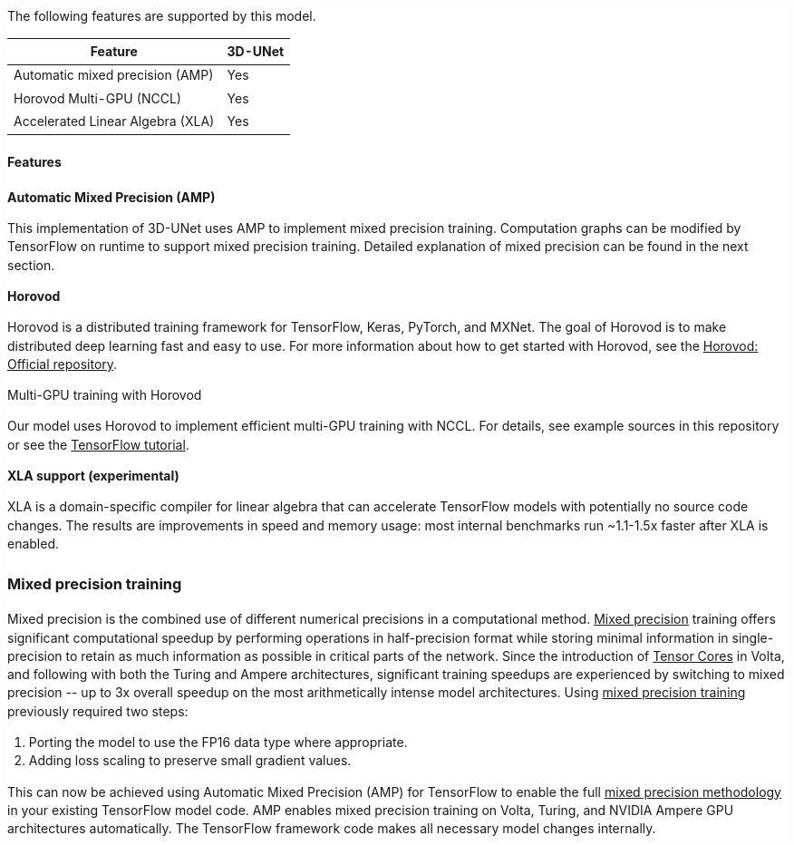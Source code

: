 The following features are supported by this model.
 
| **Feature** | **3D-UNet** |
|---------------------------------|-----|
| Automatic mixed precision (AMP) | Yes |
| Horovod Multi-GPU (NCCL)        | Yes |
| Accelerated Linear Algebra (XLA)| Yes |
 
#### Features
 
**Automatic Mixed Precision (AMP)**
 
This implementation of 3D-UNet uses AMP to implement mixed precision training. Computation graphs can be modified by TensorFlow on runtime to support mixed precision training. Detailed explanation of mixed precision can be found in the next section.
 
**Horovod**
 
Horovod is a distributed training framework for TensorFlow, Keras, PyTorch, and MXNet. The goal of Horovod is to make distributed deep learning fast and easy to use. For more information about how to get started with Horovod, see the [Horovod: Official repository](https://github.com/horovod/horovod).
 
Multi-GPU training with Horovod
 
Our model uses Horovod to implement efficient multi-GPU training with NCCL. For details, see example sources in this repository or see the [TensorFlow tutorial](https://github.com/horovod/horovod/#usage).
 
**XLA support (experimental)**
 
XLA is a domain-specific compiler for linear algebra that can accelerate TensorFlow models with potentially no source code changes. The results are improvements in speed and memory usage: most internal benchmarks run ~1.1-1.5x faster after XLA is enabled.
 
### Mixed precision training
 
Mixed precision is the combined use of different numerical precisions in a computational method. [Mixed precision](https://arxiv.org/abs/1710.03740) training offers significant computational speedup by performing operations in half-precision format while storing minimal information in single-precision to retain as much information as possible in critical parts of the network. Since the introduction of [Tensor Cores](https://developer.nvidia.com/tensor-cores) in Volta, and following with both the Turing and Ampere architectures, significant training speedups are experienced by switching to mixed precision -- up to 3x overall speedup on the most arithmetically intense model architectures. Using [mixed precision training](https://docs.nvidia.com/deeplearning/performance/mixed-precision-training/index.html) previously required two steps:
1.  Porting the model to use the FP16 data type where appropriate.    
2.  Adding loss scaling to preserve small gradient values.

This can now be achieved using Automatic Mixed Precision (AMP) for TensorFlow to enable the full [mixed precision methodology](https://docs.nvidia.com/deeplearning/sdk/mixed-precision-training/index.html#tensorflow) in your existing TensorFlow model code.  AMP enables mixed precision training on Volta, Turing, and NVIDIA Ampere GPU architectures automatically. The TensorFlow framework code makes all necessary model changes internally.
